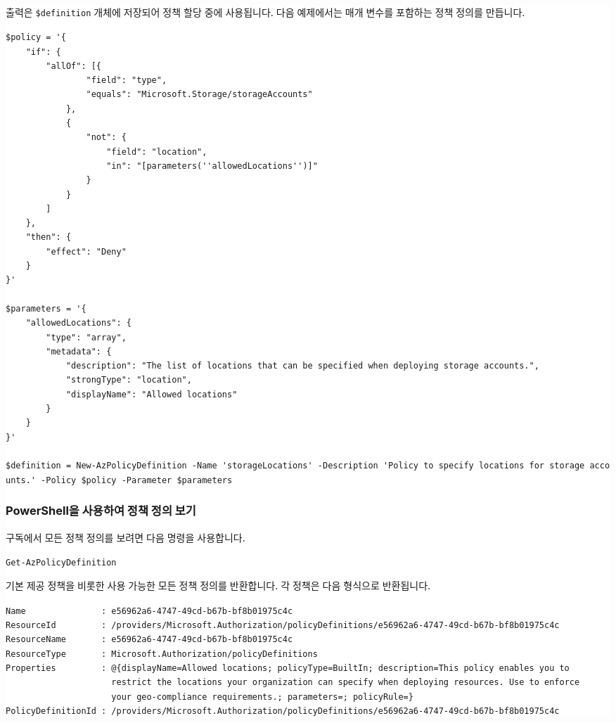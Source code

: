출력은 `$definition` 개체에 저장되어 정책 할당 중에 사용됩니다. 다음 예제에서는 매개 변수를 포함하는 정책 정의를 만듭니다.

```azurepowershell-interactive
$policy = '{
    "if": {
        "allOf": [{
                "field": "type",
                "equals": "Microsoft.Storage/storageAccounts"
            },
            {
                "not": {
                    "field": "location",
                    "in": "[parameters(''allowedLocations'')]"
                }
            }
        ]
    },
    "then": {
        "effect": "Deny"
    }
}'

$parameters = '{
    "allowedLocations": {
        "type": "array",
        "metadata": {
            "description": "The list of locations that can be specified when deploying storage accounts.",
            "strongType": "location",
            "displayName": "Allowed locations"
        }
    }
}'

$definition = New-AzPolicyDefinition -Name 'storageLocations' -Description 'Policy to specify locations for storage accounts.' -Policy $policy -Parameter $parameters
```

### <a name="view-policy-definitions-with-powershell"></a>PowerShell을 사용하여 정책 정의 보기

구독에서 모든 정책 정의를 보려면 다음 명령을 사용합니다.

```azurepowershell-interactive
Get-AzPolicyDefinition
```

기본 제공 정책을 비롯한 사용 가능한 모든 정책 정의를 반환합니다. 각 정책은 다음 형식으로 반환됩니다.

```output
Name               : e56962a6-4747-49cd-b67b-bf8b01975c4c
ResourceId         : /providers/Microsoft.Authorization/policyDefinitions/e56962a6-4747-49cd-b67b-bf8b01975c4c
ResourceName       : e56962a6-4747-49cd-b67b-bf8b01975c4c
ResourceType       : Microsoft.Authorization/policyDefinitions
Properties         : @{displayName=Allowed locations; policyType=BuiltIn; description=This policy enables you to
                     restrict the locations your organization can specify when deploying resources. Use to enforce
                     your geo-compliance requirements.; parameters=; policyRule=}
PolicyDefinitionId : /providers/Microsoft.Authorization/policyDefinitions/e56962a6-4747-49cd-b67b-bf8b01975c4c
```
